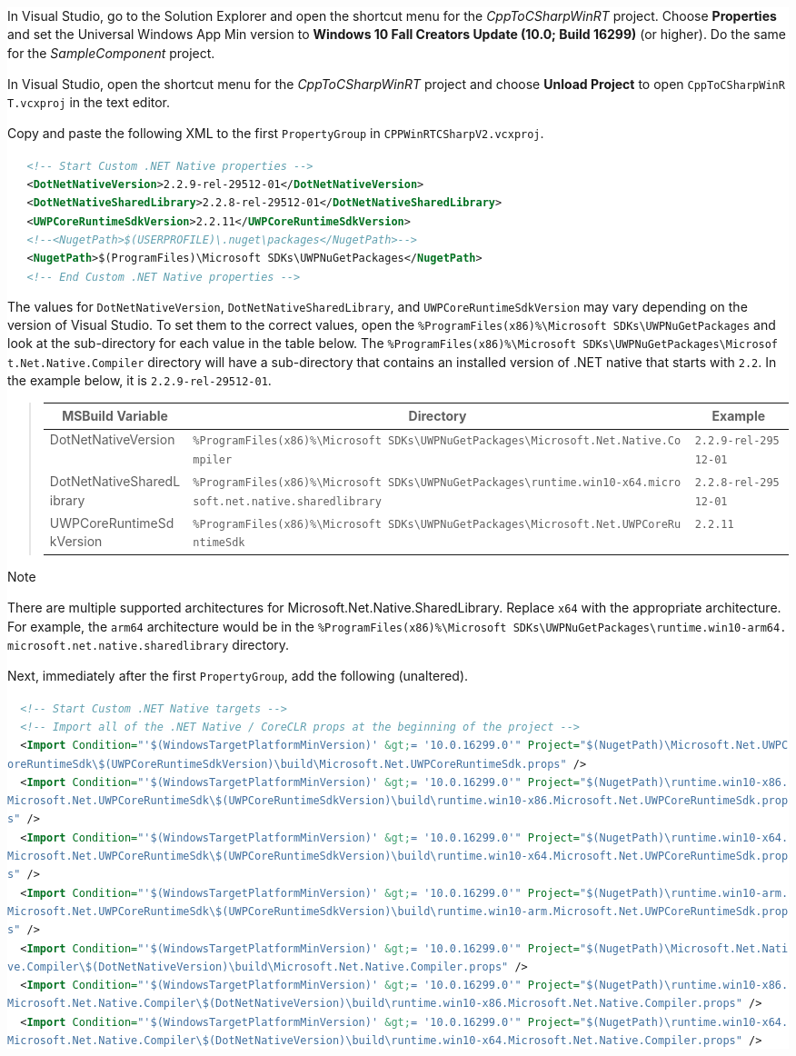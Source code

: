 In Visual Studio, go to the Solution Explorer and open the shortcut menu for the *CppToCSharpWinRT* project.  Choose **Properties** and set the Universal Windows App Min version to **Windows 10 Fall Creators Update (10.0; Build 16299)** (or higher). Do the same for the *SampleComponent* project.

In Visual Studio, open the shortcut menu for the *CppToCSharpWinRT* project and choose **Unload Project** to open `CppToCSharpWinRT.vcxproj` in the text editor.

Copy and paste the following XML to the first `PropertyGroup` in `CPPWinRTCSharpV2.vcxproj`.

```xml
   <!-- Start Custom .NET Native properties -->
   <DotNetNativeVersion>2.2.9-rel-29512-01</DotNetNativeVersion>
   <DotNetNativeSharedLibrary>2.2.8-rel-29512-01</DotNetNativeSharedLibrary>
   <UWPCoreRuntimeSdkVersion>2.2.11</UWPCoreRuntimeSdkVersion>
   <!--<NugetPath>$(USERPROFILE)\.nuget\packages</NugetPath>-->
   <NugetPath>$(ProgramFiles)\Microsoft SDKs\UWPNuGetPackages</NugetPath>
   <!-- End Custom .NET Native properties -->
```

The values for `DotNetNativeVersion`, `DotNetNativeSharedLibrary`, and `UWPCoreRuntimeSdkVersion` may vary depending on the version of Visual Studio.  To set them to the correct values, open the `%ProgramFiles(x86)%\Microsoft SDKs\UWPNuGetPackages` and look at the sub-directory for each value in the table below.  The  `%ProgramFiles(x86)%\Microsoft SDKs\UWPNuGetPackages\Microsoft.Net.Native.Compiler` directory will have a sub-directory that contains an installed version of .NET native that starts with `2.2`.  In the example below, it is `2.2.9-rel-29512-01`.

> | MSBuild Variable | Directory | Example
> |-| - | -
> | DotNetNativeVersion | `%ProgramFiles(x86)%\Microsoft SDKs\UWPNuGetPackages\Microsoft.Net.Native.Compiler` | `2.2.9-rel-29512-01`
> | DotNetNativeSharedLibrary | `%ProgramFiles(x86)%\Microsoft SDKs\UWPNuGetPackages\runtime.win10-x64.microsoft.net.native.sharedlibrary` | `2.2.8-rel-29512-01`
> | UWPCoreRuntimeSdkVersion | `%ProgramFiles(x86)%\Microsoft SDKs\UWPNuGetPackages\Microsoft.Net.UWPCoreRuntimeSdk` | `2.2.11`

> [!NOTE]
> There are multiple supported architectures for Microsoft.Net.Native.SharedLibrary.  Replace `x64` with the appropriate architecture.  For example, the `arm64` architecture would be in the `%ProgramFiles(x86)%\Microsoft SDKs\UWPNuGetPackages\runtime.win10-arm64.microsoft.net.native.sharedlibrary` directory.

Next, immediately after the first `PropertyGroup`, add the following (unaltered).

```xml
  <!-- Start Custom .NET Native targets -->
  <!-- Import all of the .NET Native / CoreCLR props at the beginning of the project -->
  <Import Condition="'$(WindowsTargetPlatformMinVersion)' &gt;= '10.0.16299.0'" Project="$(NugetPath)\Microsoft.Net.UWPCoreRuntimeSdk\$(UWPCoreRuntimeSdkVersion)\build\Microsoft.Net.UWPCoreRuntimeSdk.props" />
  <Import Condition="'$(WindowsTargetPlatformMinVersion)' &gt;= '10.0.16299.0'" Project="$(NugetPath)\runtime.win10-x86.Microsoft.Net.UWPCoreRuntimeSdk\$(UWPCoreRuntimeSdkVersion)\build\runtime.win10-x86.Microsoft.Net.UWPCoreRuntimeSdk.props" />
  <Import Condition="'$(WindowsTargetPlatformMinVersion)' &gt;= '10.0.16299.0'" Project="$(NugetPath)\runtime.win10-x64.Microsoft.Net.UWPCoreRuntimeSdk\$(UWPCoreRuntimeSdkVersion)\build\runtime.win10-x64.Microsoft.Net.UWPCoreRuntimeSdk.props" />
  <Import Condition="'$(WindowsTargetPlatformMinVersion)' &gt;= '10.0.16299.0'" Project="$(NugetPath)\runtime.win10-arm.Microsoft.Net.UWPCoreRuntimeSdk\$(UWPCoreRuntimeSdkVersion)\build\runtime.win10-arm.Microsoft.Net.UWPCoreRuntimeSdk.props" />
  <Import Condition="'$(WindowsTargetPlatformMinVersion)' &gt;= '10.0.16299.0'" Project="$(NugetPath)\Microsoft.Net.Native.Compiler\$(DotNetNativeVersion)\build\Microsoft.Net.Native.Compiler.props" />
  <Import Condition="'$(WindowsTargetPlatformMinVersion)' &gt;= '10.0.16299.0'" Project="$(NugetPath)\runtime.win10-x86.Microsoft.Net.Native.Compiler\$(DotNetNativeVersion)\build\runtime.win10-x86.Microsoft.Net.Native.Compiler.props" />
  <Import Condition="'$(WindowsTargetPlatformMinVersion)' &gt;= '10.0.16299.0'" Project="$(NugetPath)\runtime.win10-x64.Microsoft.Net.Native.Compiler\$(DotNetNativeVersion)\build\runtime.win10-x64.Microsoft.Net.Native.Compiler.props" />
```